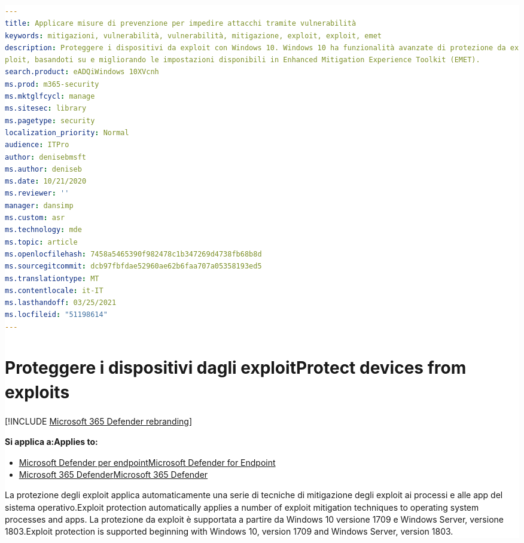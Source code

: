 ```yaml
---
title: Applicare misure di prevenzione per impedire attacchi tramite vulnerabilità
keywords: mitigazioni, vulnerabilità, vulnerabilità, mitigazione, exploit, exploit, emet
description: Proteggere i dispositivi da exploit con Windows 10. Windows 10 ha funzionalità avanzate di protezione da exploit, basandoti su e migliorando le impostazioni disponibili in Enhanced Mitigation Experience Toolkit (EMET).
search.product: eADQiWindows 10XVcnh
ms.prod: m365-security
ms.mktglfcycl: manage
ms.sitesec: library
ms.pagetype: security
localization_priority: Normal
audience: ITPro
author: denisebmsft
ms.author: deniseb
ms.date: 10/21/2020
ms.reviewer: ''
manager: dansimp
ms.custom: asr
ms.technology: mde
ms.topic: article
ms.openlocfilehash: 7458a5465390f982478c1b347269d4738fb68b8d
ms.sourcegitcommit: dcb97fbfdae52960ae62b6faa707a05358193ed5
ms.translationtype: MT
ms.contentlocale: it-IT
ms.lasthandoff: 03/25/2021
ms.locfileid: "51198614"
---
```

# <a name="protect-devices-from-exploits"></a><span data-ttu-id="5a6d5-105">Proteggere i dispositivi dagli exploit</span><span class="sxs-lookup"><span data-stu-id="5a6d5-105">Protect devices from exploits</span></span>

[!INCLUDE [Microsoft 365 Defender rebranding](../../includes/microsoft-defender.md)]


<span data-ttu-id="5a6d5-106">**Si applica a:**</span><span class="sxs-lookup"><span data-stu-id="5a6d5-106">**Applies to:**</span></span>
- [<span data-ttu-id="5a6d5-107">Microsoft Defender per endpoint</span><span class="sxs-lookup"><span data-stu-id="5a6d5-107">Microsoft Defender for Endpoint</span></span>](https://go.microsoft.com/fwlink/?linkid=2154037)
- [<span data-ttu-id="5a6d5-108">Microsoft 365 Defender</span><span class="sxs-lookup"><span data-stu-id="5a6d5-108">Microsoft 365 Defender</span></span>](https://go.microsoft.com/fwlink/?linkid=2118804)

<span data-ttu-id="5a6d5-109">La protezione degli exploit applica automaticamente una serie di tecniche di mitigazione degli exploit ai processi e alle app del sistema operativo.</span><span class="sxs-lookup"><span data-stu-id="5a6d5-109">Exploit protection automatically applies a number of exploit mitigation techniques to operating system processes and apps.</span></span> <span data-ttu-id="5a6d5-110">La protezione da exploit è supportata a partire da Windows 10 versione 1709 e Windows Server, versione 1803.</span><span class="sxs-lookup"><span data-stu-id="5a6d5-110">Exploit protection is supported beginning with Windows 10, version 1709 and Windows Server, version 1803.</span></span>
